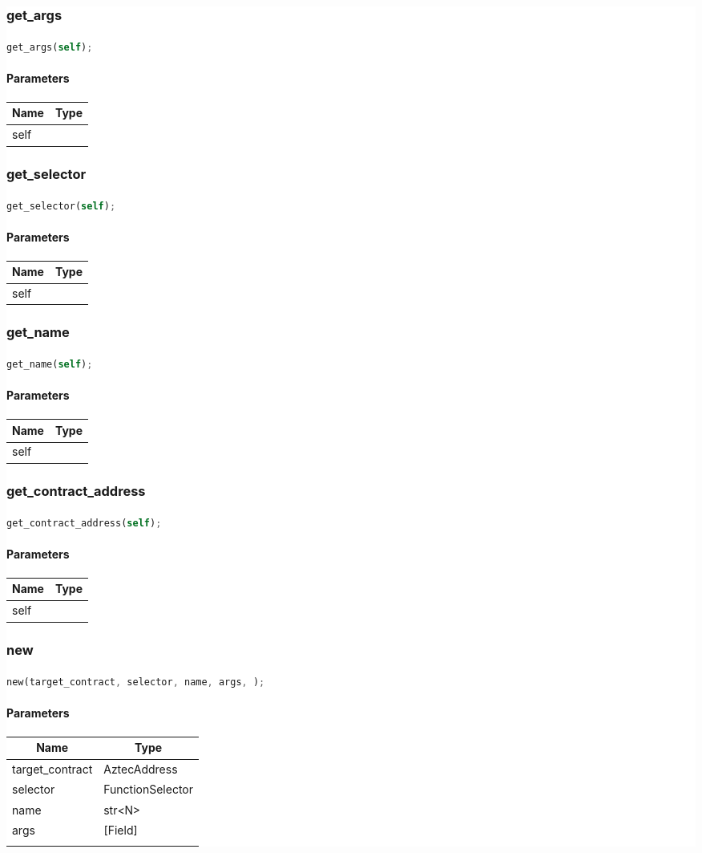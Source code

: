 ### get_args

```rust
get_args(self);
```

#### Parameters
| Name | Type |
| --- | --- |
| self |  |

### get_selector

```rust
get_selector(self);
```

#### Parameters
| Name | Type |
| --- | --- |
| self |  |

### get_name

```rust
get_name(self);
```

#### Parameters
| Name | Type |
| --- | --- |
| self |  |

### get_contract_address

```rust
get_contract_address(self);
```

#### Parameters
| Name | Type |
| --- | --- |
| self |  |

### new

```rust
new(target_contract, selector, name, args, );
```

#### Parameters
| Name | Type |
| --- | --- |
| target_contract | AztecAddress |
| selector | FunctionSelector |
| name | str&lt;N&gt; |
| args | [Field] |
|  |  |
